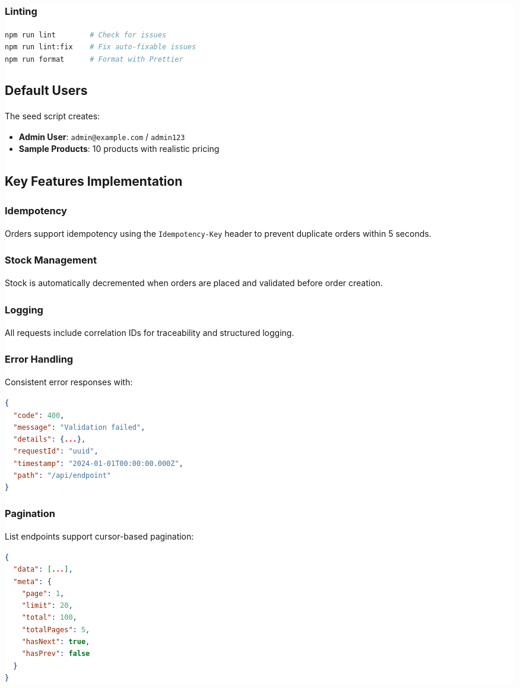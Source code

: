 ### Linting
```bash
npm run lint        # Check for issues
npm run lint:fix    # Fix auto-fixable issues
npm run format      # Format with Prettier
```

## Default Users

The seed script creates:
- **Admin User**: `admin@example.com` / `admin123`
- **Sample Products**: 10 products with realistic pricing

## Key Features Implementation

### Idempotency
Orders support idempotency using the `Idempotency-Key` header to prevent duplicate orders within 5 seconds.

### Stock Management  
Stock is automatically decremented when orders are placed and validated before order creation.

### Logging
All requests include correlation IDs for traceability and structured logging.

### Error Handling
Consistent error responses with:
```json
{
  "code": 400,
  "message": "Validation failed",
  "details": {...},
  "requestId": "uuid",
  "timestamp": "2024-01-01T00:00:00.000Z",
  "path": "/api/endpoint"
}
```

### Pagination
List endpoints support cursor-based pagination:
```json
{
  "data": [...],
  "meta": {
    "page": 1,
    "limit": 20,
    "total": 100,
    "totalPages": 5,
    "hasNext": true,
    "hasPrev": false
  }
}
```
